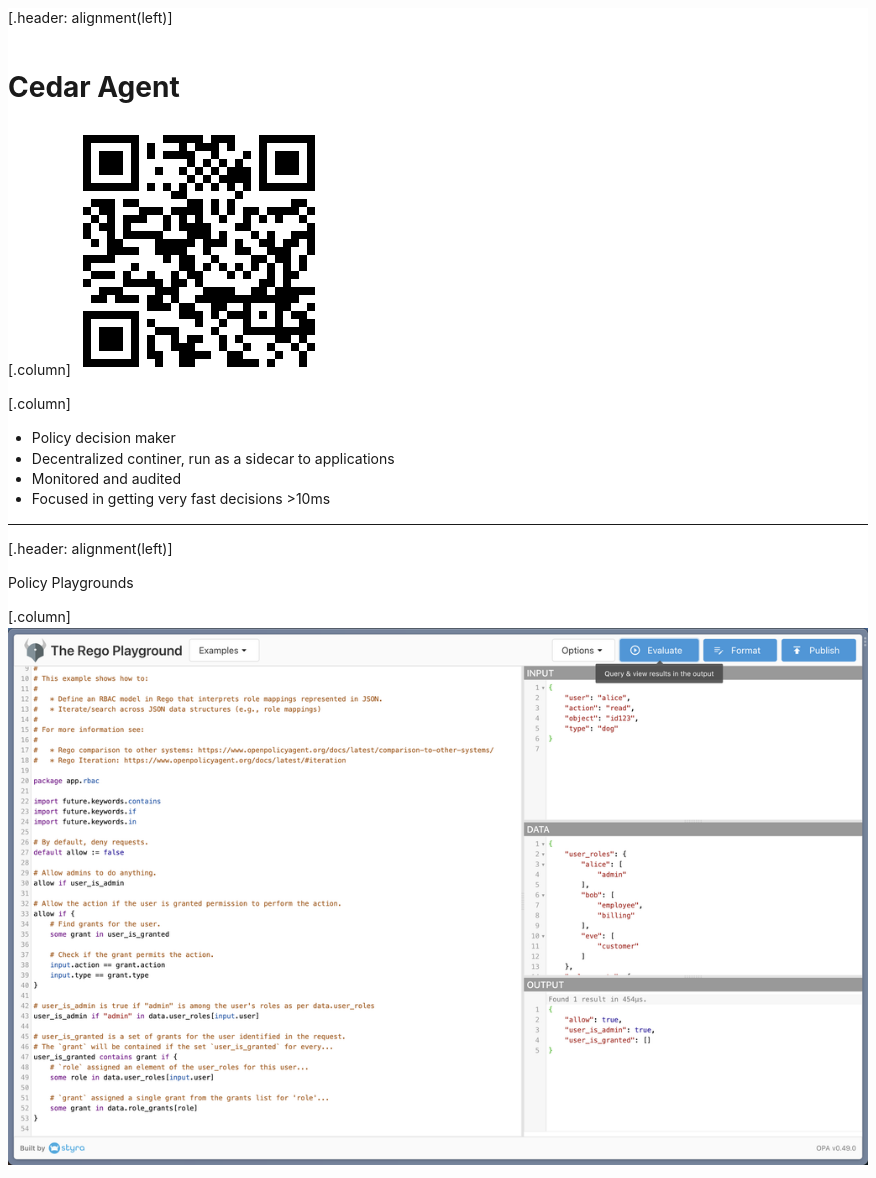 
[.header: alignment(left)]

# Cedar Agent

[.column]
![fit](media/cedar_agent_qr.png)

[.column]
* Policy decision maker
* Decentralized continer, run as a sidecar to applications
* Monitored and audited
* Focused in getting very fast decisions >10ms

---

[.header: alignment(left)]

Policy Playgrounds

[.column]
![fit left](media/rego_playground.png)
